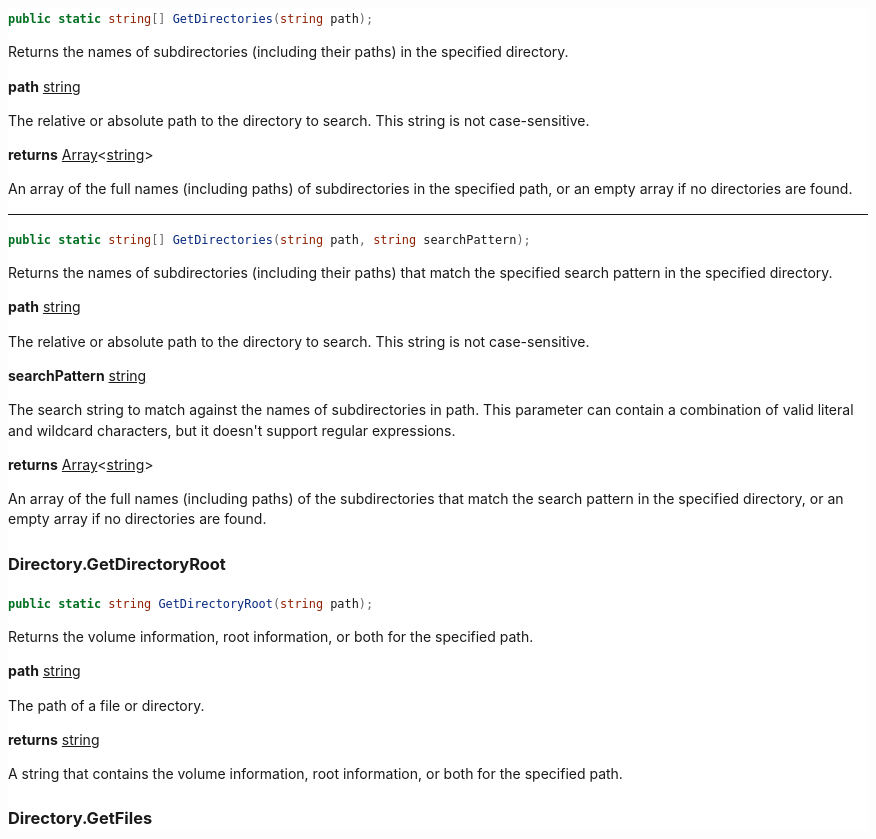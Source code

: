 
<a id="user-content-directorygetdirectories3"></a>
```csharp
public static string[] GetDirectories(string path);
```

Returns the names of subdirectories (including their paths) in the specified directory.

**path** [string](https://docs.microsoft.com/en-us/dotnet/api/system.string?view=net-6.0)

The relative or absolute path to the directory to search. This string is not case-sensitive.

**returns** [Array](https://docs.microsoft.com/en-us/dotnet/api/system.array?view=net-6.0)\<[string](https://docs.microsoft.com/en-us/dotnet/api/system.string?view=net-6.0)\>

An array of the full names (including paths) of subdirectories in the specified path, or an empty array if no directories are found.

---

<a id="user-content-directorygetdirectories4"></a>
```csharp
public static string[] GetDirectories(string path, string searchPattern);
```

Returns the names of subdirectories (including their paths) that match the specified search pattern in the specified directory.

**path** [string](https://docs.microsoft.com/en-us/dotnet/api/system.string?view=net-6.0)

The relative or absolute path to the directory to search. This string is not case-sensitive.

**searchPattern** [string](https://docs.microsoft.com/en-us/dotnet/api/system.string?view=net-6.0)

The search string to match against the names of subdirectories in path. This parameter can contain a combination of valid literal and wildcard characters, but it doesn't support regular expressions.

**returns** [Array](https://docs.microsoft.com/en-us/dotnet/api/system.array?view=net-6.0)\<[string](https://docs.microsoft.com/en-us/dotnet/api/system.string?view=net-6.0)\>

An array of the full names (including paths) of the subdirectories that match the search pattern in the specified directory, or an empty array if no directories are found.

### Directory.GetDirectoryRoot

```csharp
public static string GetDirectoryRoot(string path);
```

Returns the volume information, root information, or both for the specified path.

**path** [string](https://docs.microsoft.com/en-us/dotnet/api/system.string?view=net-6.0)

The path of a file or directory.

**returns** [string](https://docs.microsoft.com/en-us/dotnet/api/system.string?view=net-6.0)

A string that contains the volume information, root information, or both for the specified path.

### Directory.GetFiles
